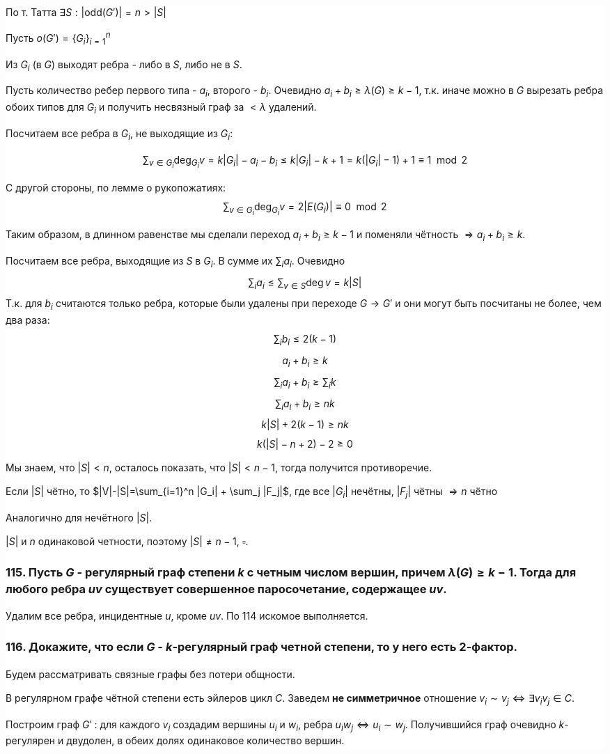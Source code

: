 По т. Татта $\exists S : |\text{odd}(G')|=n>|S|$

Пусть $o(G') = \{G_i\}_{i=1}^n$

Из $G_i$ (в $G$) выходят ребра - либо в $S$, либо не в $S$.

Пусть количество ребер первого типа - $a_i$, второго - $b_i$. Очевидно $a_i + b_i \ge \lambda(G) \ge k-1$, т.к. иначе можно в $G$ вырезать ребра обоих типов для $G_i$ и получить несвязный граф за $<\lambda$ удалений.

Посчитаем все ребра в $G_i$, не выходящие из $G_i$:

$$\sum_{v\in G_i} \deg_{G_i} v = k|G_i| - a_i - b_i \le k|G_i| - k + 1 = k(|G_i| - 1) + 1 \equiv 1\mod 2$$

С другой стороны, по лемме о рукопожатиях:
$$\sum_{v\in G_i} \deg_{G_i} v = 2|E(G_i)| \equiv 0\mod 2$$

Таким образом, в длинном равенстве мы сделали переход $a_i + b_i \ge k-1$ и поменяли чётность $\Rightarrow a_i+b_i\ge k$.

Посчитаем все ребра, выходящие из $S$ в $G_i$. В сумме их $\sum_{i} a_i$. Очевидно
$$\sum_i a_i \le \sum_{v\in S} \deg v = k|S|$$
Т.к. для $b_i$ считаются только ребра, которые были удалены при переходе $G\to G'$ и они могут быть посчитаны не более, чем два раза:
$$\sum_i b_i \le 2(k-1)$$
$$a_i+b_i\ge k$$
$$\sum_i a_i+b_i\ge \sum_i k$$
$$\sum_i a_i+b_i\ge nk$$
$$k|S|+2(k-1)\ge nk$$
$$k(|S|-n+2) - 2\ge 0$$

Мы знаем, что $|S|<n$, осталось показать, что $|S|<n-1$, тогда получится противоречие.

Если $|S|$ чётно, то $|V|-|S|=\sum_{i=1}^n |G_i| + \sum_j |F_j|$, где все $|G_i|$ нечётны, $|F_j|$ чётны $\Rightarrow n$ чётно

Аналогично для нечётного $|S|$.

$|S|$ и $n$ одинаковой четности, поэтому $|S|\not=n-1$, $\square$.

### 115. Пусть $G$ - регулярный граф степени $k$ с четным числом вершин, причем $\lambda(G) \ge k-1$. Тогда для любого ребра $uv$ существует совершенное паросочетание, содержащее $uv$.

Удалим все ребра, инцидентные $u$, кроме $uv$. По 114 искомое выполняется.

### 116. Докажите, что если $G$ - $k$-регулярный граф четной степени, то у него есть 2-фактор.

Будем рассматривать связные графы без потери общности.

В регулярном графе чётной степени есть эйлеров цикл $C$. Заведем **не симметричное** отношение $v_i \sim v_j \Leftrightarrow \exists v_iv_j\in C$.

Построим граф $G'$ : для каждого $v_i$ создадим вершины $u_i$ и $w_i$, ребра $u_iw_j \Leftrightarrow u_i\sim w_j$. Получившийся граф очевидно $k$-регулярен и двудолен, в обеих долях одинаковое количество вершин.
